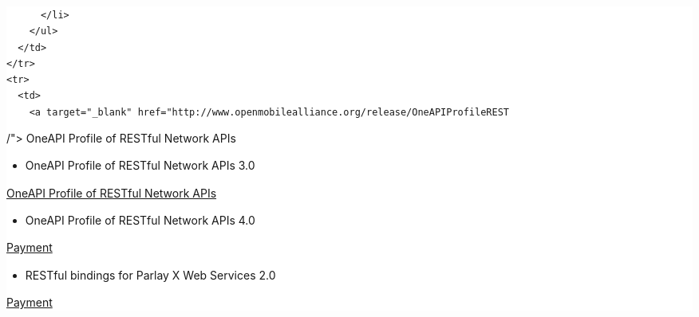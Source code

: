           </li>
        </ul>
      </td>
    </tr>
    <tr>
      <td>
        <a target="_blank" href="http://www.openmobilealliance.org/release/OneAPIProfileREST
/">
          OneAPI Profile of RESTful Network APIs
        </a>
      </td>
      <td>
        <ul>
          <li>
            <p>
              OneAPI Profile of RESTful Network APIs 3.0
            </p>
          </li>
        </ul>
      </td>
    </tr>
    <tr>
      <td>
        <a target="_blank" href="http://www.openmobilealliance.org/release/OneAPIProfileREST
/">
          OneAPI Profile of RESTful Network APIs
        </a>
      </td>
      <td>
        <ul>
          <li>
            <p>
              OneAPI Profile of RESTful Network APIs 4.0
            </p>
          </li>
        </ul>
      </td>
    </tr>
    <tr>
      <td>
        <a target="_blank" href="http://www.openmobilealliance.org/release/ParlayREST/
/">
          Payment
        </a>
      </td>
      <td>
        <ul>
          <li>
            <p>
              RESTful bindings for Parlay X Web Services 2.0
            </p>
          </li>
        </ul>
      </td>
    </tr>
    <tr>
      <td>
        <a target="_blank" href="http://www.openmobilealliance.org/release/PaymentREST
/">
          Payment
        </a>
      </td>
      <td>
        <ul>